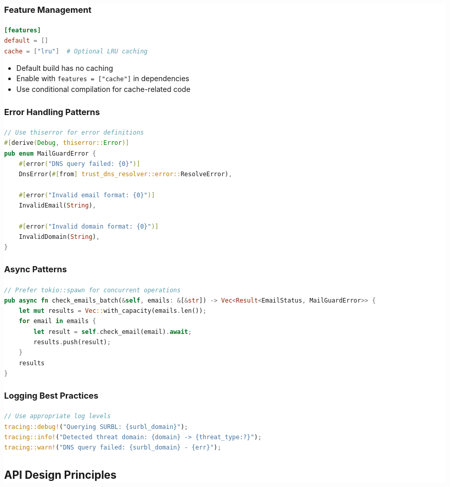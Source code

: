 ### Feature Management

```toml
[features]
default = []
cache = ["lru"]  # Optional LRU caching
```

- Default build has no caching
- Enable with `features = ["cache"]` in dependencies
- Use conditional compilation for cache-related code

### Error Handling Patterns

```rust
// Use thiserror for error definitions
#[derive(Debug, thiserror::Error)]
pub enum MailGuardError {
    #[error("DNS query failed: {0}")]
    DnsError(#[from] trust_dns_resolver::error::ResolveError),
    
    #[error("Invalid email format: {0}")]
    InvalidEmail(String),
    
    #[error("Invalid domain format: {0}")]
    InvalidDomain(String),
}
```

### Async Patterns

```rust
// Prefer tokio::spawn for concurrent operations
pub async fn check_emails_batch(&self, emails: &[&str]) -> Vec<Result<EmailStatus, MailGuardError>> {
    let mut results = Vec::with_capacity(emails.len());
    for email in emails {
        let result = self.check_email(email).await;
        results.push(result);
    }
    results
}
```

### Logging Best Practices

```rust
// Use appropriate log levels
tracing::debug!("Querying SURBL: {surbl_domain}");
tracing::info!("Detected threat domain: {domain} -> {threat_type:?}");
tracing::warn!("DNS query failed: {surbl_domain} - {err}");
```

## API Design Principles
